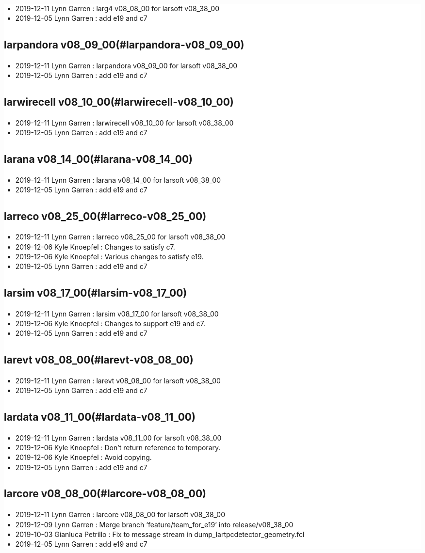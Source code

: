 -   2019-12-11 Lynn Garren : larg4 v08\_08\_00 for larsoft v08\_38\_00
-   2019-12-05 Lynn Garren : add e19 and c7

larpandora v08\_09\_00(#larpandora-v08_09_00)
------------------------------------------------

-   2019-12-11 Lynn Garren : larpandora v08\_09\_00 for larsoft v08\_38\_00
-   2019-12-05 Lynn Garren : add e19 and c7

larwirecell v08\_10\_00(#larwirecell-v08_10_00)
--------------------------------------------------

-   2019-12-11 Lynn Garren : larwirecell v08\_10\_00 for larsoft v08\_38\_00
-   2019-12-05 Lynn Garren : add e19 and c7

larana v08\_14\_00(#larana-v08_14_00)
----------------------------------------

-   2019-12-11 Lynn Garren : larana v08\_14\_00 for larsoft v08\_38\_00
-   2019-12-05 Lynn Garren : add e19 and c7

larreco v08\_25\_00(#larreco-v08_25_00)
------------------------------------------

-   2019-12-11 Lynn Garren : larreco v08\_25\_00 for larsoft v08\_38\_00
-   2019-12-06 Kyle Knoepfel : Changes to satisfy c7.
-   2019-12-06 Kyle Knoepfel : Various changes to satisfy e19.
-   2019-12-05 Lynn Garren : add e19 and c7

larsim v08\_17\_00(#larsim-v08_17_00)
----------------------------------------

-   2019-12-11 Lynn Garren : larsim v08\_17\_00 for larsoft v08\_38\_00
-   2019-12-06 Kyle Knoepfel : Changes to support e19 and c7.
-   2019-12-05 Lynn Garren : add e19 and c7

larevt v08\_08\_00(#larevt-v08_08_00)
----------------------------------------

-   2019-12-11 Lynn Garren : larevt v08\_08\_00 for larsoft v08\_38\_00
-   2019-12-05 Lynn Garren : add e19 and c7

lardata v08\_11\_00(#lardata-v08_11_00)
------------------------------------------

-   2019-12-11 Lynn Garren : lardata v08\_11\_00 for larsoft v08\_38\_00
-   2019-12-06 Kyle Knoepfel : Don’t return reference to temporary.
-   2019-12-06 Kyle Knoepfel : Avoid copying.
-   2019-12-05 Lynn Garren : add e19 and c7

larcore v08\_08\_00(#larcore-v08_08_00)
------------------------------------------

-   2019-12-11 Lynn Garren : larcore v08\_08\_00 for larsoft v08\_38\_00
-   2019-12-09 Lynn Garren : Merge branch ‘feature/team\_for\_e19’ into release/v08\_38\_00
-   2019-10-03 Gianluca Petrillo : Fix to message stream in dump\_lartpcdetector\_geometry.fcl
-   2019-12-05 Lynn Garren : add e19 and c7

